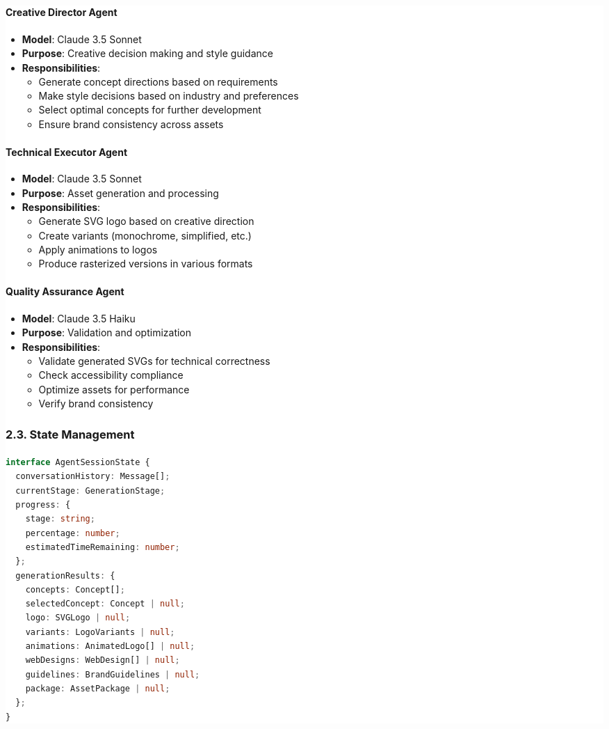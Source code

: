 #### Creative Director Agent

- **Model**: Claude 3.5 Sonnet
- **Purpose**: Creative decision making and style guidance
- **Responsibilities**:
  - Generate concept directions based on requirements
  - Make style decisions based on industry and preferences
  - Select optimal concepts for further development
  - Ensure brand consistency across assets

#### Technical Executor Agent

- **Model**: Claude 3.5 Sonnet
- **Purpose**: Asset generation and processing
- **Responsibilities**:
  - Generate SVG logo based on creative direction
  - Create variants (monochrome, simplified, etc.)
  - Apply animations to logos
  - Produce rasterized versions in various formats

#### Quality Assurance Agent

- **Model**: Claude 3.5 Haiku
- **Purpose**: Validation and optimization
- **Responsibilities**:
  - Validate generated SVGs for technical correctness
  - Check accessibility compliance
  - Optimize assets for performance
  - Verify brand consistency

### 2.3. State Management

```typescript
interface AgentSessionState {
  conversationHistory: Message[];
  currentStage: GenerationStage;
  progress: {
    stage: string;
    percentage: number;
    estimatedTimeRemaining: number;
  };
  generationResults: {
    concepts: Concept[];
    selectedConcept: Concept | null;
    logo: SVGLogo | null;
    variants: LogoVariants | null;
    animations: AnimatedLogo[] | null;
    webDesigns: WebDesign[] | null;
    guidelines: BrandGuidelines | null;
    package: AssetPackage | null;
  };
}
```

